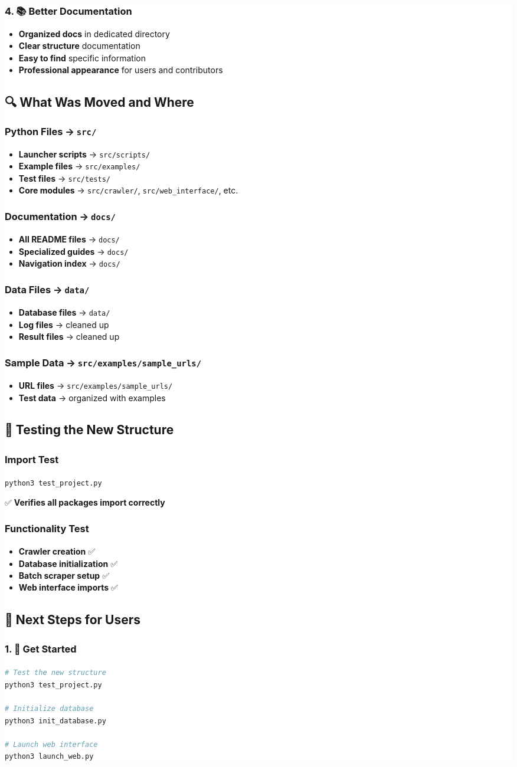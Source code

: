 ### **4. 📚 Better Documentation**
- **Organized docs** in dedicated directory
- **Clear structure** documentation
- **Easy to find** specific information
- **Professional appearance** for users and contributors

## 🔍 **What Was Moved and Where**

### **Python Files → `src/`**
- **Launcher scripts** → `src/scripts/`
- **Example files** → `src/examples/`
- **Test files** → `src/tests/`
- **Core modules** → `src/crawler/`, `src/web_interface/`, etc.

### **Documentation → `docs/`**
- **All README files** → `docs/`
- **Specialized guides** → `docs/`
- **Navigation index** → `docs/`

### **Data Files → `data/`**
- **Database files** → `data/`
- **Log files** → cleaned up
- **Result files** → cleaned up

### **Sample Data → `src/examples/sample_urls/`**
- **URL files** → `src/examples/sample_urls/`
- **Test data** → organized with examples

## 🧪 **Testing the New Structure**

### **Import Test**
```bash
python3 test_project.py
```
✅ **Verifies all packages import correctly**

### **Functionality Test**
- **Crawler creation** ✅
- **Database initialization** ✅
- **Batch scraper setup** ✅
- **Web interface imports** ✅

## 🎯 **Next Steps for Users**

### **1. 🚀 Get Started**
```bash
# Test the new structure
python3 test_project.py

# Initialize database
python3 init_database.py

# Launch web interface
python3 launch_web.py
```
